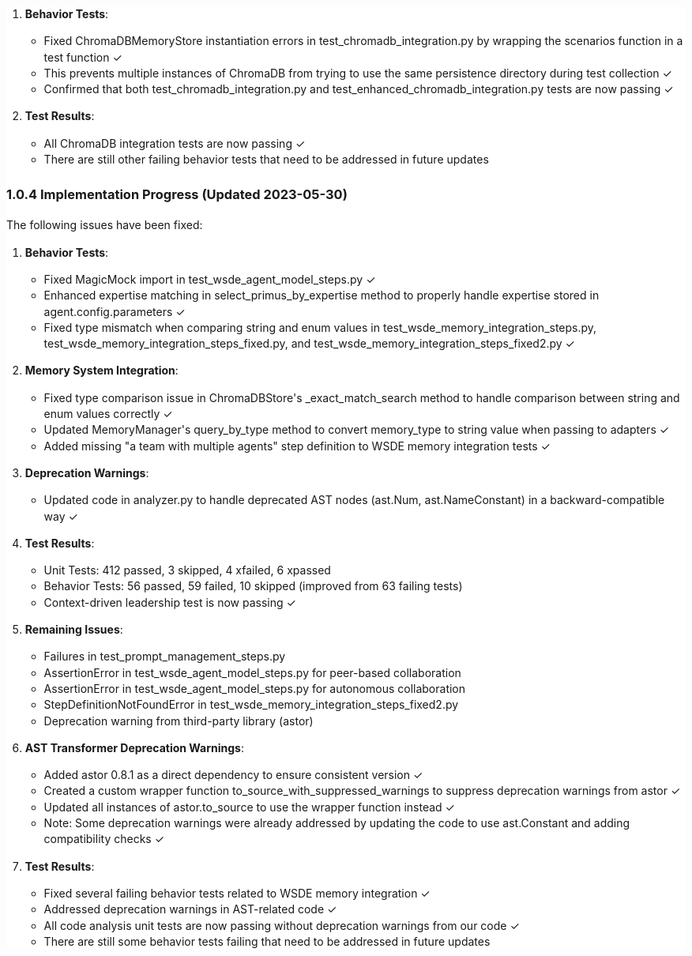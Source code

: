 1. **Behavior Tests**:
   - Fixed ChromaDBMemoryStore instantiation errors in test_chromadb_integration.py by wrapping the scenarios function in a test function ✓
   - This prevents multiple instances of ChromaDB from trying to use the same persistence directory during test collection ✓
   - Confirmed that both test_chromadb_integration.py and test_enhanced_chromadb_integration.py tests are now passing ✓

2. **Test Results**:
   - All ChromaDB integration tests are now passing ✓
   - There are still other failing behavior tests that need to be addressed in future updates

### 1.0.4 Implementation Progress (Updated 2023-05-30)

The following issues have been fixed:

1. **Behavior Tests**:
   - Fixed MagicMock import in test_wsde_agent_model_steps.py ✓
   - Enhanced expertise matching in select_primus_by_expertise method to properly handle expertise stored in agent.config.parameters ✓
   - Fixed type mismatch when comparing string and enum values in test_wsde_memory_integration_steps.py, test_wsde_memory_integration_steps_fixed.py, and test_wsde_memory_integration_steps_fixed2.py ✓

2. **Memory System Integration**:
   - Fixed type comparison issue in ChromaDBStore's _exact_match_search method to handle comparison between string and enum values correctly ✓
   - Updated MemoryManager's query_by_type method to convert memory_type to string value when passing to adapters ✓
   - Added missing "a team with multiple agents" step definition to WSDE memory integration tests ✓

3. **Deprecation Warnings**:
   - Updated code in analyzer.py to handle deprecated AST nodes (ast.Num, ast.NameConstant) in a backward-compatible way ✓

4. **Test Results**:
   - Unit Tests: 412 passed, 3 skipped, 4 xfailed, 6 xpassed
   - Behavior Tests: 56 passed, 59 failed, 10 skipped (improved from 63 failing tests)
   - Context-driven leadership test is now passing ✓

5. **Remaining Issues**:
   - Failures in test_prompt_management_steps.py
   - AssertionError in test_wsde_agent_model_steps.py for peer-based collaboration
   - AssertionError in test_wsde_agent_model_steps.py for autonomous collaboration
   - StepDefinitionNotFoundError in test_wsde_memory_integration_steps_fixed2.py
   - Deprecation warning from third-party library (astor)

6. **AST Transformer Deprecation Warnings**:
   - Added astor 0.8.1 as a direct dependency to ensure consistent version ✓
   - Created a custom wrapper function to_source_with_suppressed_warnings to suppress deprecation warnings from astor ✓
   - Updated all instances of astor.to_source to use the wrapper function instead ✓
   - Note: Some deprecation warnings were already addressed by updating the code to use ast.Constant and adding compatibility checks ✓

3. **Test Results**:
   - Fixed several failing behavior tests related to WSDE memory integration ✓
   - Addressed deprecation warnings in AST-related code ✓
   - All code analysis unit tests are now passing without deprecation warnings from our code ✓
   - There are still some behavior tests failing that need to be addressed in future updates
